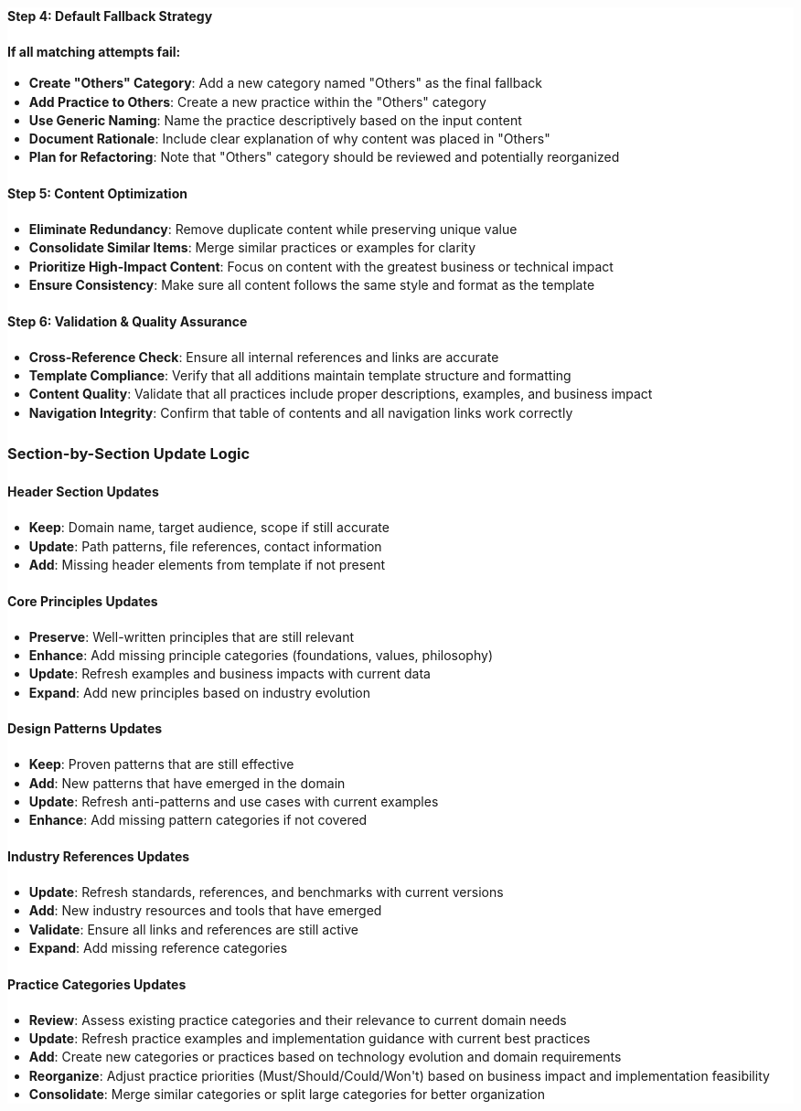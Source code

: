 #### Step 4: Default Fallback Strategy
**If all matching attempts fail:**
- **Create "Others" Category**: Add a new category named "Others" as the final fallback
- **Add Practice to Others**: Create a new practice within the "Others" category
- **Use Generic Naming**: Name the practice descriptively based on the input content
- **Document Rationale**: Include clear explanation of why content was placed in "Others"
- **Plan for Refactoring**: Note that "Others" category should be reviewed and potentially reorganized

#### Step 5: Content Optimization
- **Eliminate Redundancy**: Remove duplicate content while preserving unique value
- **Consolidate Similar Items**: Merge similar practices or examples for clarity
- **Prioritize High-Impact Content**: Focus on content with the greatest business or technical impact
- **Ensure Consistency**: Make sure all content follows the same style and format as the template

#### Step 6: Validation & Quality Assurance
- **Cross-Reference Check**: Ensure all internal references and links are accurate
- **Template Compliance**: Verify that all additions maintain template structure and formatting
- **Content Quality**: Validate that all practices include proper descriptions, examples, and business impact
- **Navigation Integrity**: Confirm that table of contents and all navigation links work correctly

### Section-by-Section Update Logic

#### Header Section Updates
- **Keep**: Domain name, target audience, scope if still accurate
- **Update**: Path patterns, file references, contact information
- **Add**: Missing header elements from template if not present

#### Core Principles Updates
- **Preserve**: Well-written principles that are still relevant
- **Enhance**: Add missing principle categories (foundations, values, philosophy)
- **Update**: Refresh examples and business impacts with current data
- **Expand**: Add new principles based on industry evolution

#### Design Patterns Updates
- **Keep**: Proven patterns that are still effective
- **Add**: New patterns that have emerged in the domain
- **Update**: Refresh anti-patterns and use cases with current examples
- **Enhance**: Add missing pattern categories if not covered

#### Industry References Updates
- **Update**: Refresh standards, references, and benchmarks with current versions
- **Add**: New industry resources and tools that have emerged
- **Validate**: Ensure all links and references are still active
- **Expand**: Add missing reference categories

#### Practice Categories Updates
- **Review**: Assess existing practice categories and their relevance to current domain needs
- **Update**: Refresh practice examples and implementation guidance with current best practices
- **Add**: Create new categories or practices based on technology evolution and domain requirements
- **Reorganize**: Adjust practice priorities (Must/Should/Could/Won't) based on business impact and implementation feasibility
- **Consolidate**: Merge similar categories or split large categories for better organization
